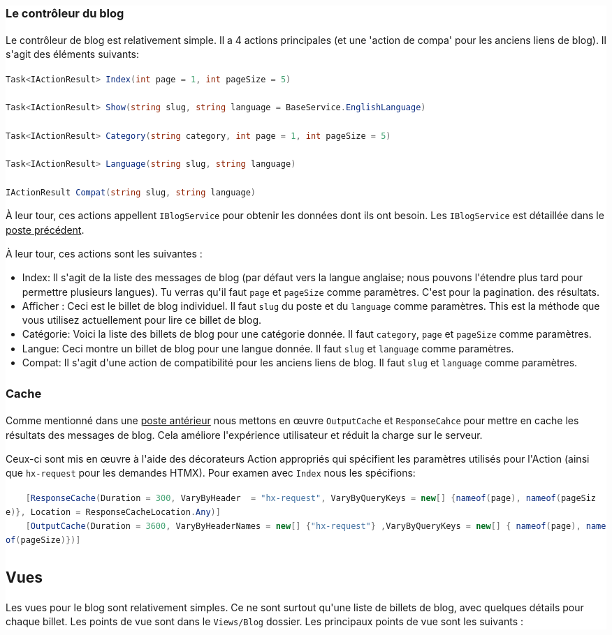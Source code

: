 ### Le contrôleur du blog

Le contrôleur de blog est relativement simple. Il a 4 actions principales (et une 'action de compa' pour les anciens liens de blog). Il s'agit des éléments suivants:

```csharp
Task<IActionResult> Index(int page = 1, int pageSize = 5)

Task<IActionResult> Show(string slug, string language = BaseService.EnglishLanguage)

Task<IActionResult> Category(string category, int page = 1, int pageSize = 5)

Task<IActionResult> Language(string slug, string language)

IActionResult Compat(string slug, string language)
```

À leur tour, ces actions appellent `IBlogService` pour obtenir les données dont ils ont besoin. Les `IBlogService` est détaillée dans le [poste précédent](/blog/addingentityframeworkforblogpostspt2).

À leur tour, ces actions sont les suivantes :

- Index: Il s'agit de la liste des messages de blog (par défaut vers la langue anglaise; nous pouvons l'étendre plus tard pour permettre plusieurs langues). Tu verras qu'il faut `page` et `pageSize` comme paramètres. C'est pour la pagination. des résultats.
- Afficher : Ceci est le billet de blog individuel. Il faut `slug` du poste et du `language` comme paramètres. This est la méthode que vous utilisez actuellement pour lire ce billet de blog.
- Catégorie: Voici la liste des billets de blog pour une catégorie donnée. Il faut `category`, `page` et `pageSize` comme paramètres.
- Langue: Ceci montre un billet de blog pour une langue donnée. Il faut `slug` et `language` comme paramètres.
- Compat: Il s'agit d'une action de compatibilité pour les anciens liens de blog. Il faut `slug` et `language` comme paramètres.

### Cache

Comme mentionné dans une [poste antérieur](https://www.mostlylucid.net/blog/aspnetcachingwithhtmx) nous mettons en œuvre `OutputCache` et `ResponseCahce` pour mettre en cache les résultats des messages de blog. Cela améliore l'expérience utilisateur et réduit la charge sur le serveur.

Ceux-ci sont mis en œuvre à l'aide des décorateurs Action appropriés qui spécifient les paramètres utilisés pour l'Action (ainsi que `hx-request` pour les demandes HTMX). Pour examen avec `Index` nous les spécifions:

```csharp
    [ResponseCache(Duration = 300, VaryByHeader  = "hx-request", VaryByQueryKeys = new[] {nameof(page), nameof(pageSize)}, Location = ResponseCacheLocation.Any)]
    [OutputCache(Duration = 3600, VaryByHeaderNames = new[] {"hx-request"} ,VaryByQueryKeys = new[] { nameof(page), nameof(pageSize)})]
```

## Vues

Les vues pour le blog sont relativement simples. Ce ne sont surtout qu'une liste de billets de blog, avec quelques détails pour chaque billet. Les points de vue sont dans le `Views/Blog` dossier. Les principaux points de vue sont les suivants :
